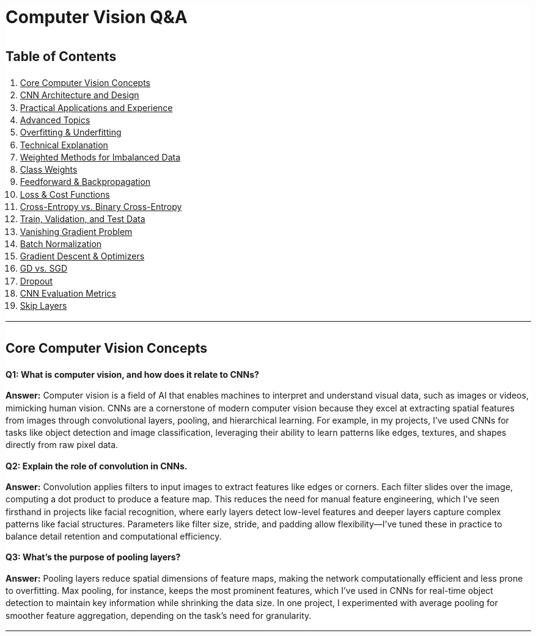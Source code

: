# Computer Vision Q&A

## Table of Contents
1. [Core Computer Vision Concepts](#core-computer-vision-concepts)
2. [CNN Architecture and Design](#cnn-architecture-and-design)
3. [Practical Applications and Experience](#practical-applications-and-experience)
4. [Advanced Topics](#advanced-topics)
5. [Overfitting & Underfitting](#overfitting-underfitting)
6. [Technical Explanation](#technical-explanation)
7. [Weighted Methods for Imbalanced Data](#weighted-methods-for-imbalanced-data)
8. [Class Weights](#class-weights)
9. [Feedforward & Backpropagation](#feedforward-backpropagation)
10. [Loss & Cost Functions](#loss-cost-functions)
11. [Cross-Entropy vs. Binary Cross-Entropy](#cross-entropy-vs-binary-cross-entropy)
12. [Train, Validation, and Test Data](#train-validation-and-test-data)
13. [Vanishing Gradient Problem](#vanishing-gradient-problem)
14. [Batch Normalization](#batch-normalization)
15. [Gradient Descent & Optimizers](#gradient-descent-optimizers)
16. [GD vs. SGD](#gd-vs-sgd)
17. [Dropout](#dropout)
18. [CNN Evaluation Metrics](#cnn-evaluation-metrics)
19. [Skip Layers](#skip-layers)

---

## Core Computer Vision Concepts

**Q1: What is computer vision, and how does it relate to CNNs?**

**Answer:** Computer vision is a field of AI that enables machines to interpret and understand visual data, such as images or videos, mimicking human vision. CNNs are a cornerstone of modern computer vision because they excel at extracting spatial features from images through convolutional layers, pooling, and hierarchical learning. For example, in my projects, I’ve used CNNs for tasks like object detection and image classification, leveraging their ability to learn patterns like edges, textures, and shapes directly from raw pixel data.

**Q2: Explain the role of convolution in CNNs.**

**Answer:** Convolution applies filters to input images to extract features like edges or corners. Each filter slides over the image, computing a dot product to produce a feature map. This reduces the need for manual feature engineering, which I’ve seen firsthand in projects like facial recognition, where early layers detect low-level features and deeper layers capture complex patterns like facial structures. Parameters like filter size, stride, and padding allow flexibility—I’ve tuned these in practice to balance detail retention and computational efficiency.

**Q3: What’s the purpose of pooling layers?**

**Answer:** Pooling layers reduce spatial dimensions of feature maps, making the network computationally efficient and less prone to overfitting. Max pooling, for instance, keeps the most prominent features, which I’ve used in CNNs for real-time object detection to maintain key information while shrinking the data size. In one project, I experimented with average pooling for smoother feature aggregation, depending on the task’s need for granularity.

---